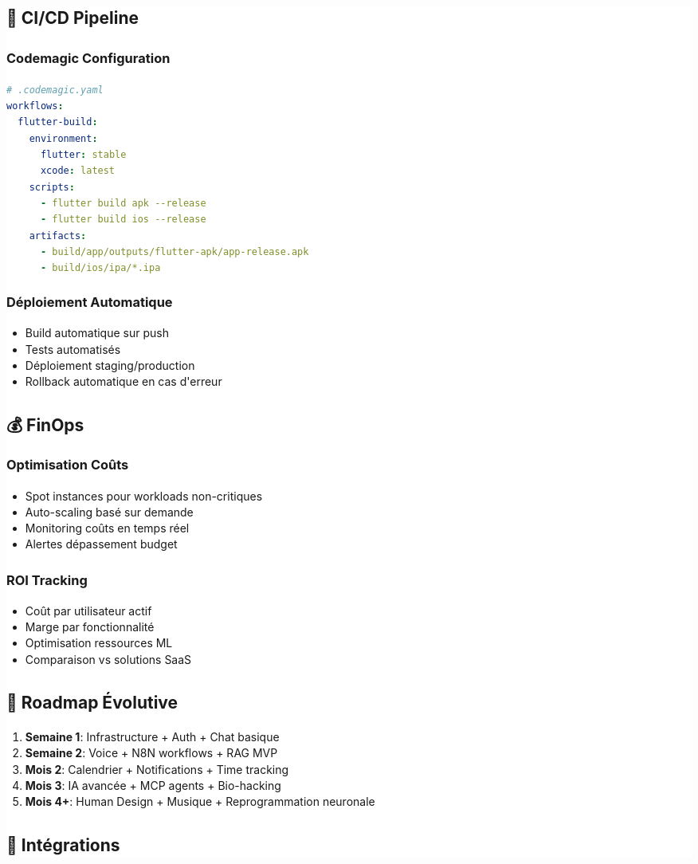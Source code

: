 ## 🔄 CI/CD Pipeline

### Codemagic Configuration
```yaml
# .codemagic.yaml
workflows:
  flutter-build:
    environment:
      flutter: stable
      xcode: latest
    scripts:
      - flutter build apk --release
      - flutter build ios --release
    artifacts:
      - build/app/outputs/flutter-apk/app-release.apk
      - build/ios/ipa/*.ipa
```

### Déploiement Automatique
- Build automatique sur push
- Tests automatisés
- Déploiement staging/production
- Rollback automatique en cas d'erreur

## 💰 FinOps

### Optimisation Coûts
- Spot instances pour workloads non-critiques
- Auto-scaling basé sur demande
- Monitoring coûts en temps réel
- Alertes dépassement budget

### ROI Tracking
- Coût par utilisateur actif
- Marge par fonctionnalité
- Optimisation ressources ML
- Comparaison vs solutions SaaS

## 🎯 Roadmap Évolutive

1. **Semaine 1**: Infrastructure + Auth + Chat basique
2. **Semaine 2**: Voice + N8N workflows + RAG MVP
3. **Mois 2**: Calendrier + Notifications + Time tracking
4. **Mois 3**: IA avancée + MCP agents + Bio-hacking
5. **Mois 4+**: Human Design + Musique + Reprogrammation neuronale

## 🔗 Intégrations
